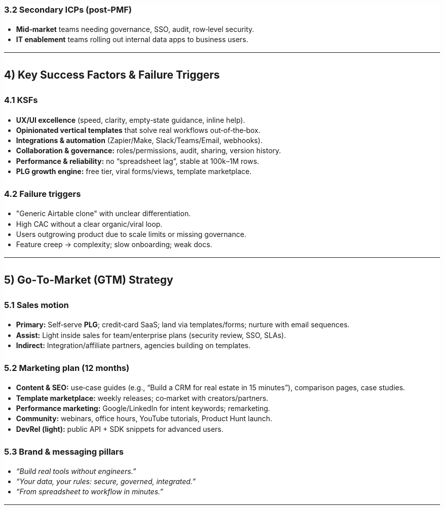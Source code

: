 ### 3.2 Secondary ICPs (post‑PMF)

* **Mid‑market** teams needing governance, SSO, audit, row‑level security.
* **IT enablement** teams rolling out internal data apps to business users.

---

## 4) Key Success Factors & Failure Triggers

### 4.1 KSFs

* **UX/UI excellence** (speed, clarity, empty‑state guidance, inline help).
* **Opinionated vertical templates** that solve real workflows out‑of‑the‑box.
* **Integrations & automation** (Zapier/Make, Slack/Teams/Email, webhooks).
* **Collaboration & governance:** roles/permissions, audit, sharing, version history.
* **Performance & reliability:** no “spreadsheet lag”, stable at 100k–1M rows.
* **PLG growth engine:** free tier, viral forms/views, template marketplace.

### 4.2 Failure triggers

* "Generic Airtable clone" with unclear differentiation.
* High CAC without a clear organic/viral loop.
* Users outgrowing product due to scale limits or missing governance.
* Feature creep → complexity; slow onboarding; weak docs.

---

## 5) Go‑To‑Market (GTM) Strategy

### 5.1 Sales motion

* **Primary:** Self‑serve **PLG**; credit‑card SaaS; land via templates/forms; nurture with email sequences.
* **Assist:** Light inside sales for team/enterprise plans (security review, SSO, SLAs).
* **Indirect:** Integration/affiliate partners, agencies building on templates.

### 5.2 Marketing plan (12 months)

* **Content & SEO:** use‑case guides (e.g., “Build a CRM for real estate in 15 minutes”), comparison pages, case studies.
* **Template marketplace:** weekly releases; co‑market with creators/partners.
* **Performance marketing:** Google/LinkedIn for intent keywords; remarketing.
* **Community:** webinars, office hours, YouTube tutorials, Product Hunt launch.
* **DevRel (light):** public API + SDK snippets for advanced users.

### 5.3 Brand & messaging pillars

* *“Build real tools without engineers.”*
* *“Your data, your rules: secure, governed, integrated.”*
* *“From spreadsheet to workflow in minutes.”*

---